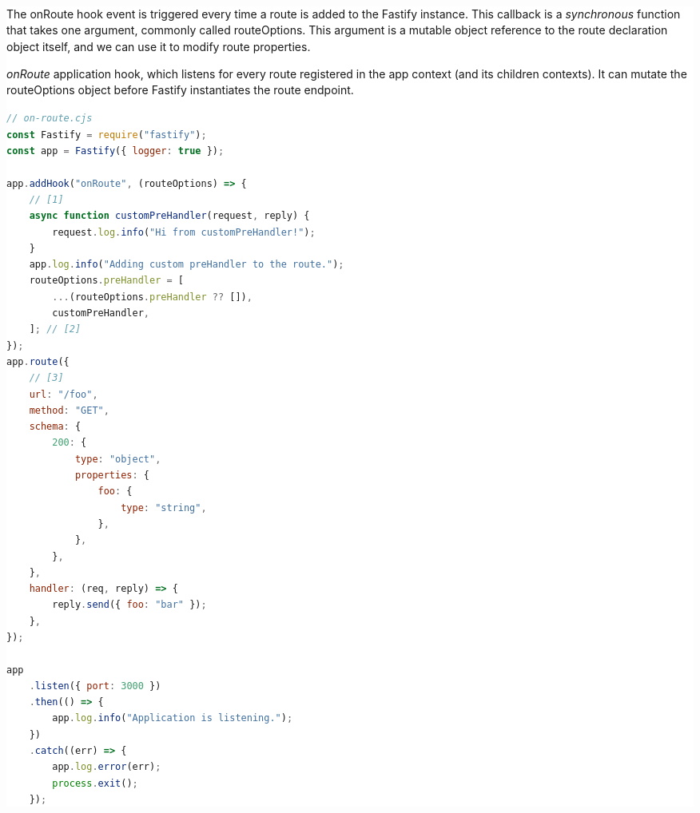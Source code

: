 The onRoute hook event is triggered every time a route is added to the Fastify instance. This callback is a _synchronous_ function that takes one argument, commonly called routeOptions. This argument is a mutable object reference to the route declaration object itself, and we can use it to modify route properties.

_onRoute_ application hook, which listens for every route registered in the app context (and its children contexts). It can mutate the routeOptions object before Fastify instantiates the route endpoint.

```js
// on-route.cjs
const Fastify = require("fastify");
const app = Fastify({ logger: true });

app.addHook("onRoute", (routeOptions) => {
	// [1]
	async function customPreHandler(request, reply) {
		request.log.info("Hi from customPreHandler!");
	}
	app.log.info("Adding custom preHandler to the route.");
	routeOptions.preHandler = [
		...(routeOptions.preHandler ?? []),
		customPreHandler,
	]; // [2]
});
app.route({
	// [3]
	url: "/foo",
	method: "GET",
	schema: {
		200: {
			type: "object",
			properties: {
				foo: {
					type: "string",
				},
			},
		},
	},
	handler: (req, reply) => {
		reply.send({ foo: "bar" });
	},
});

app
	.listen({ port: 3000 })
	.then(() => {
		app.log.info("Application is listening.");
	})
	.catch((err) => {
		app.log.error(err);
		process.exit();
	});
```
